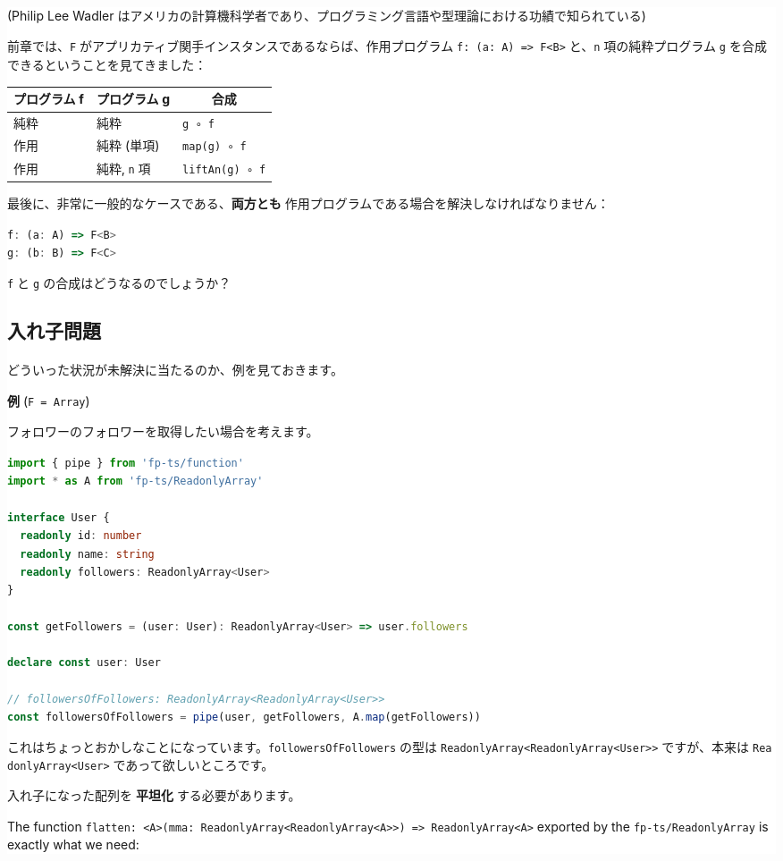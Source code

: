 (Philip Lee Wadler はアメリカの計算機科学者であり、プログラミング言語や型理論における功績で知られている)

</center>

前章では、`F` がアプリカティブ関手インスタンスであるならば、作用プログラム `f: (a: A) => F<B>` と、`n` 項の純粋プログラム `g` を合成できるということを見てきました：

| プログラム f | プログラム g     | 合成     |
| --------- | ------------- | --------------- |
| 純粋      | 純粋          | `g ∘ f`         |
| 作用 | 純粋 (単項)  | `map(g) ∘ f`    |
| 作用 | 純粋, `n` 項 | `liftAn(g) ∘ f` |

最後に、非常に一般的なケースである、**両方とも** 作用プログラムである場合を解決しなければなりません：

```ts
f: (a: A) => F<B>
g: (b: B) => F<C>
```

`f` と `g` の合成はどうなるのでしょうか？

## 入れ子問題

どういった状況が未解決に当たるのか、例を見ておきます。

**例** (`F = Array`)

フォロワーのフォロワーを取得したい場合を考えます。

```ts
import { pipe } from 'fp-ts/function'
import * as A from 'fp-ts/ReadonlyArray'

interface User {
  readonly id: number
  readonly name: string
  readonly followers: ReadonlyArray<User>
}

const getFollowers = (user: User): ReadonlyArray<User> => user.followers

declare const user: User

// followersOfFollowers: ReadonlyArray<ReadonlyArray<User>>
const followersOfFollowers = pipe(user, getFollowers, A.map(getFollowers))
```

これはちょっとおかしなことになっています。`followersOfFollowers` の型は `ReadonlyArray<ReadonlyArray<User>>` ですが、本来は `ReadonlyArray<User>` であって欲しいところです。

入れ子になった配列を **平坦化** する必要があります。

The function `flatten: <A>(mma: ReadonlyArray<ReadonlyArray<A>>) => ReadonlyArray<A>` exported by the `fp-ts/ReadonlyArray` is exactly what we need:
